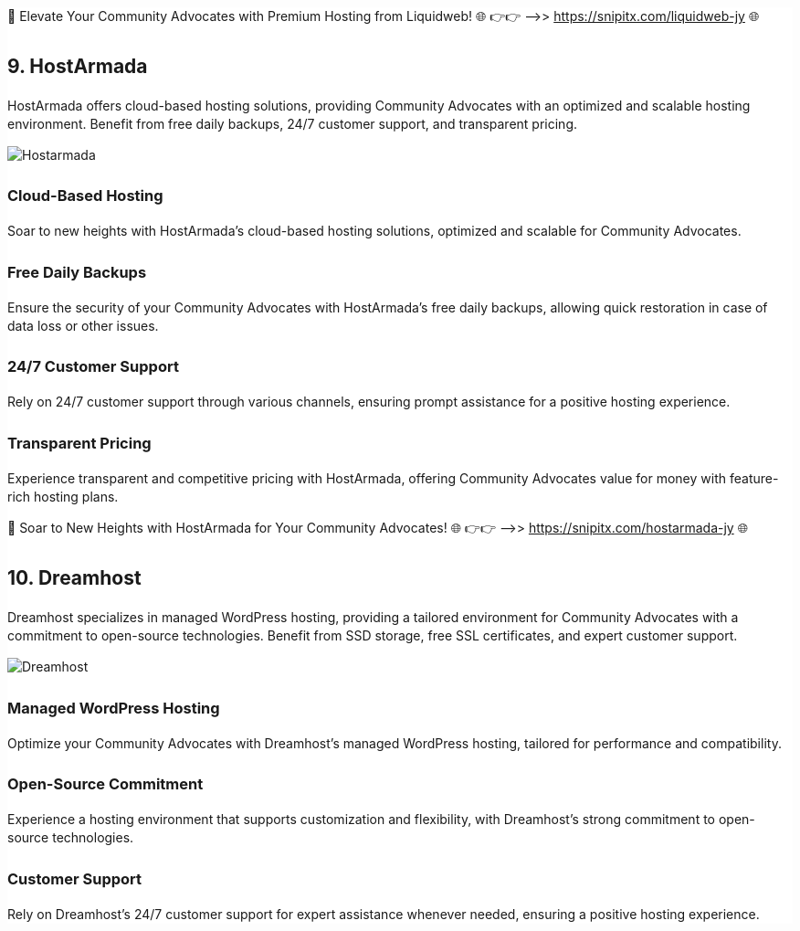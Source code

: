 🚀 Elevate Your Community Advocates with Premium Hosting from Liquidweb! 🌐
👉👉 -->> https://snipitx.com/liquidweb-jy 🌐

## 9. HostArmada

HostArmada offers cloud-based hosting solutions, providing Community Advocates with an optimized and scalable hosting environment. Benefit from free daily backups, 24/7 customer support, and transparent pricing.

![Hostarmada](https://i.imgur.com/KFbdf3o.jpeg "Hostarmada Hosting")

### Cloud-Based Hosting
Soar to new heights with HostArmada’s cloud-based hosting solutions, optimized and scalable for Community Advocates.

### Free Daily Backups
Ensure the security of your Community Advocates with HostArmada’s free daily backups, allowing quick restoration in case of data loss or other issues.

### 24/7 Customer Support
Rely on 24/7 customer support through various channels, ensuring prompt assistance for a positive hosting experience.

### Transparent Pricing
Experience transparent and competitive pricing with HostArmada, offering Community Advocates value for money with feature-rich hosting plans.

🚀 Soar to New Heights with HostArmada for Your Community Advocates! 🌐
👉👉 -->> https://snipitx.com/hostarmada-jy 🌐

## 10. Dreamhost

Dreamhost specializes in managed WordPress hosting, providing a tailored environment for Community Advocates with a commitment to open-source technologies. Benefit from SSD storage, free SSL certificates, and expert customer support.

![Dreamhost](https://i.imgur.com/rXIg8ip.jpeg "Dreamhost Hosting")

### Managed WordPress Hosting
Optimize your Community Advocates with Dreamhost’s managed WordPress hosting, tailored for performance and compatibility.

### Open-Source Commitment
Experience a hosting environment that supports customization and flexibility, with Dreamhost’s strong commitment to open-source technologies.

### Customer Support
Rely on Dreamhost’s 24/7 customer support for expert assistance whenever needed, ensuring a positive hosting experience.
